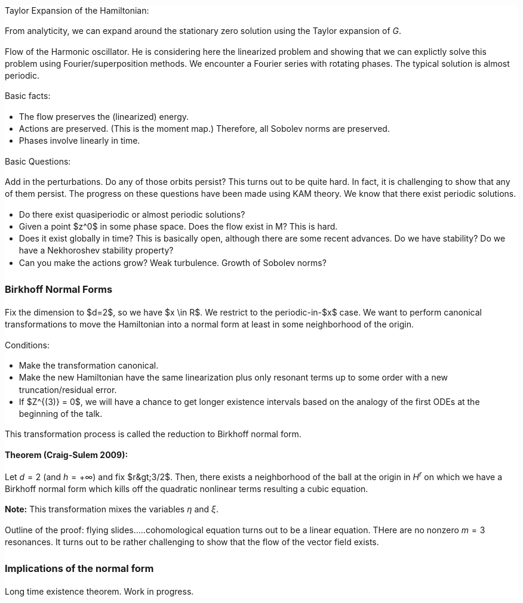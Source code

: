 Taylor Expansion of the Hamiltonian:

From analyticity, we can expand around the stationary zero solution using the Taylor expansion of $G$.

Flow of the Harmonic oscillator. He is considering here the linearized problem and showing that we can explictly solve this problem using Fourier/superposition methods. We encounter a Fourier series with rotating phases. The typical solution is almost periodic.

Basic facts:
<ul>
	<li>The flow preserves the (linearized) energy.</li>
	<li>Actions are preserved. (This is the moment map.) Therefore, all Sobolev norms are preserved.</li>
	<li>Phases involve linearly in time.</li>
</ul>
Basic Questions:

Add in the perturbations. Do any of those orbits persist? This turns out to be quite hard. In fact, it is challenging to show that any of them persist. The progress on these questions have been made using KAM theory. We know that there exist periodic solutions.
<ul>
	<li>Do there exist quasiperiodic or almost periodic solutions?</li>
	<li>Given a point $z^0$ in some phase space. Does the flow exist in M? This is hard.</li>
	<li>Does it exist globally in time? This is basically open, although there are some recent advances. Do we have stability? Do we have a Nekhoroshev stability property?</li>
	<li>Can you make the actions grow? Weak turbulence. Growth of Sobolev norms?</li>
</ul>
<h3 id="birkhoffnormalforms">Birkhoff Normal Forms</h3>
Fix the dimension to $d=2$, so we have $x \in R$. We restrict to the periodic-in-$x$ case. We want to perform canonical transformations to move the Hamiltonian into a normal form at least in some neighborhood of the origin.

Conditions:
<ul>
	<li>Make the transformation canonical.</li>
	<li>Make the new Hamiltonian have the same linearization plus only resonant terms up to some order with a new truncation/residual error.</li>
	<li>If $Z^{(3)} = 0$, we will have a chance to get longer existence intervals based on the analogy of the first ODEs at the beginning of the talk.</li>
</ul>
This transformation process is called the reduction to Birkhoff normal form.

<strong>Theorem (Craig-Sulem 2009):</strong>

Let $d=2$ (and $h = + \infty$) and fix $r&gt;3/2$. Then, there exists a neighborhood of the ball at the origin in $H^r$ on which we have a Birkhoff normal form which kills off the quadratic nonlinear terms resulting a cubic equation.

<strong>Note:</strong> This transformation mixes the variables $\eta$ and $\xi$.

Outline of the proof:  flying slides…..cohomological equation turns out to be a linear equation. THere are no nonzero $m=3$ resonances. It turns out to be rather challenging to show that the flow of the vector field exists.
<h3 id="implicationsofthenormalform">Implications of the normal form</h3>
Long time existence theorem. Work in progress.
